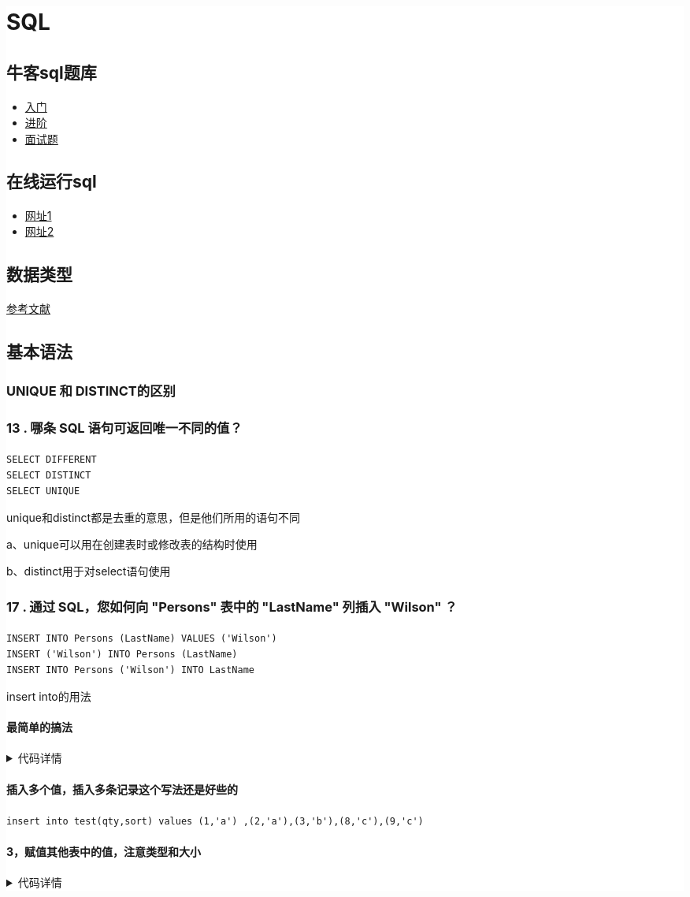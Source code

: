 

# SQL
## 牛客sql题库
+ [入门](https://www.nowcoder.com/ta/sql-quick-study)
+ [进阶](https://www.nowcoder.com/ta/sql-advanced)
+ [面试题](https://www.nowcoder.com/ta/sql-factory-interview)

## 在线运行sql
+ [网址1](https://www.guofei.site/pictures_for_blog/app/online_sql/online_sql.html)
+ [网址2](https://www.bejson.com/runcode/sql/)

## 数据类型
[参考文献](https://www.w3school.com.cn/sql/sql_datatypes.asp)


## 基本语法
### UNIQUE 和 DISTINCT的区别

### 13 . 哪条 SQL 语句可返回唯一不同的值？

    SELECT DIFFERENT
    SELECT DISTINCT
    SELECT UNIQUE

unique和distinct都是去重的意思，但是他们所用的语句不同

a、unique可以用在创建表时或修改表的结构时使用

b、distinct用于对select语句使用

### 17 . 通过 SQL，您如何向 "Persons" 表中的 "LastName" 列插入 "Wilson" ？

    INSERT INTO Persons (LastName) VALUES ('Wilson')
    INSERT ('Wilson') INTO Persons (LastName)
    INSERT INTO Persons ('Wilson') INTO LastName


insert into的用法

#### 最简单的搞法

<details><summary>代码详情</summary></details>


#### 插入多个值，插入多条记录这个写法还是好些的
`insert into test(qty,sort) values (1,'a') ,(2,'a'),(3,'b'),(8,'c'),(9,'c') `

#### 3，赋值其他表中的值，注意类型和大小
<details><summary>代码详情</summary></details>
